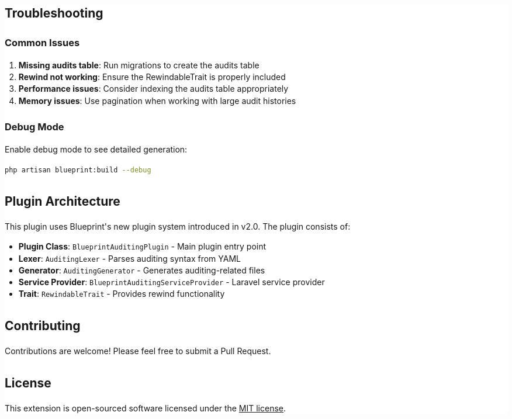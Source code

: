 ## Troubleshooting

### Common Issues

1. **Missing audits table**: Run migrations to create the audits table
2. **Rewind not working**: Ensure the RewindableTrait is properly included
3. **Performance issues**: Consider indexing the audits table appropriately
4. **Memory issues**: Use pagination when working with large audit histories

### Debug Mode

Enable debug mode to see detailed generation:

```bash
php artisan blueprint:build --debug
```

## Plugin Architecture

This plugin uses Blueprint's new plugin system introduced in v2.0. The plugin consists of:

- **Plugin Class**: `BlueprintAuditingPlugin` - Main plugin entry point
- **Lexer**: `AuditingLexer` - Parses auditing syntax from YAML
- **Generator**: `AuditingGenerator` - Generates auditing-related files
- **Service Provider**: `BlueprintAuditingServiceProvider` - Laravel service provider
- **Trait**: `RewindableTrait` - Provides rewind functionality

## Contributing

Contributions are welcome! Please feel free to submit a Pull Request.

## License

This extension is open-sourced software licensed under the [MIT license](LICENSE). 
